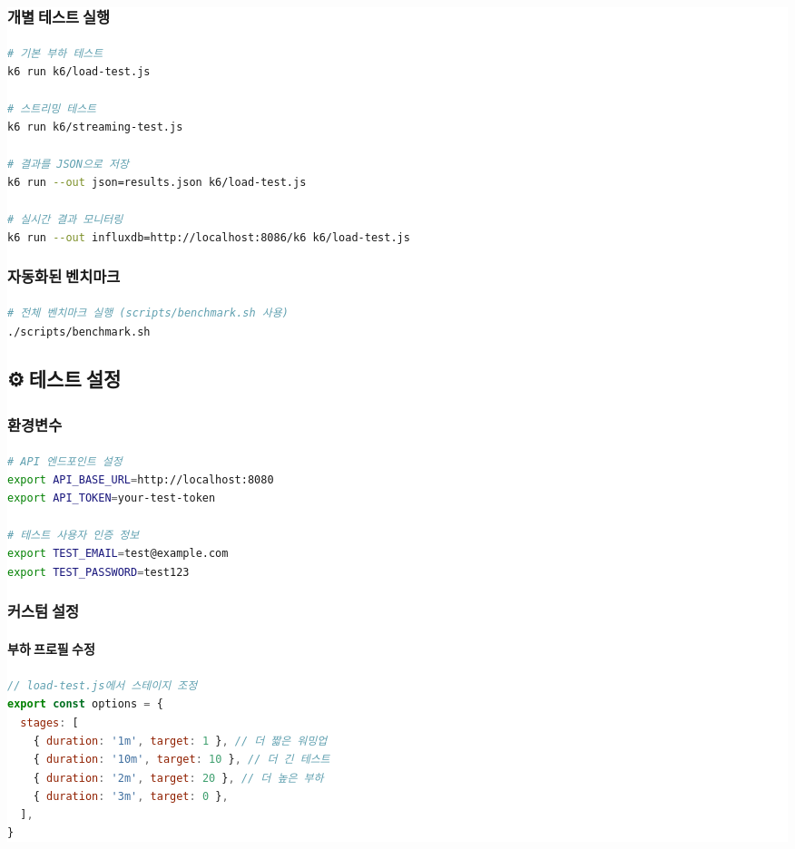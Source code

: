 ### 개별 테스트 실행

```bash
# 기본 부하 테스트
k6 run k6/load-test.js

# 스트리밍 테스트
k6 run k6/streaming-test.js

# 결과를 JSON으로 저장
k6 run --out json=results.json k6/load-test.js

# 실시간 결과 모니터링
k6 run --out influxdb=http://localhost:8086/k6 k6/load-test.js
```

### 자동화된 벤치마크

```bash
# 전체 벤치마크 실행 (scripts/benchmark.sh 사용)
./scripts/benchmark.sh
```

## ⚙️ 테스트 설정

### 환경변수

```bash
# API 엔드포인트 설정
export API_BASE_URL=http://localhost:8080
export API_TOKEN=your-test-token

# 테스트 사용자 인증 정보
export TEST_EMAIL=test@example.com
export TEST_PASSWORD=test123
```

### 커스텀 설정

#### 부하 프로필 수정

```javascript
// load-test.js에서 스테이지 조정
export const options = {
  stages: [
    { duration: '1m', target: 1 }, // 더 짧은 워밍업
    { duration: '10m', target: 10 }, // 더 긴 테스트
    { duration: '2m', target: 20 }, // 더 높은 부하
    { duration: '3m', target: 0 },
  ],
}
```
